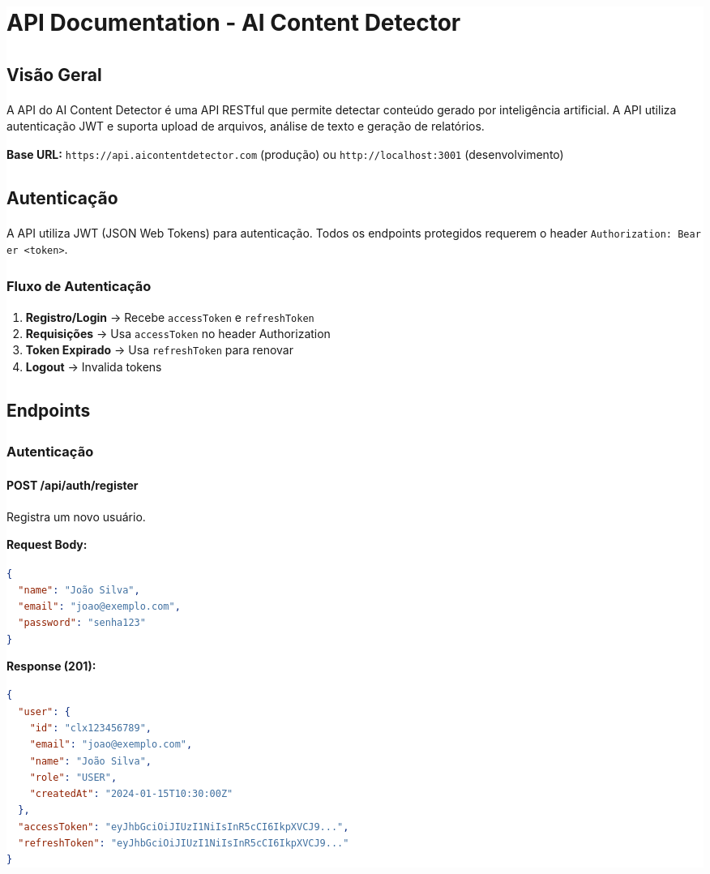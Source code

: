 # API Documentation - AI Content Detector

## Visão Geral

A API do AI Content Detector é uma API RESTful que permite detectar conteúdo gerado por inteligência artificial. A API utiliza autenticação JWT e suporta upload de arquivos, análise de texto e geração de relatórios.

**Base URL:** `https://api.aicontentdetector.com` (produção) ou `http://localhost:3001` (desenvolvimento)

## Autenticação

A API utiliza JWT (JSON Web Tokens) para autenticação. Todos os endpoints protegidos requerem o header `Authorization: Bearer <token>`.

### Fluxo de Autenticação

1. **Registro/Login** → Recebe `accessToken` e `refreshToken`
2. **Requisições** → Usa `accessToken` no header Authorization
3. **Token Expirado** → Usa `refreshToken` para renovar
4. **Logout** → Invalida tokens

## Endpoints

### Autenticação

#### POST /api/auth/register
Registra um novo usuário.

**Request Body:**
```json
{
  "name": "João Silva",
  "email": "joao@exemplo.com",
  "password": "senha123"
}
```

**Response (201):**
```json
{
  "user": {
    "id": "clx123456789",
    "email": "joao@exemplo.com",
    "name": "João Silva",
    "role": "USER",
    "createdAt": "2024-01-15T10:30:00Z"
  },
  "accessToken": "eyJhbGciOiJIUzI1NiIsInR5cCI6IkpXVCJ9...",
  "refreshToken": "eyJhbGciOiJIUzI1NiIsInR5cCI6IkpXVCJ9..."
}
```
